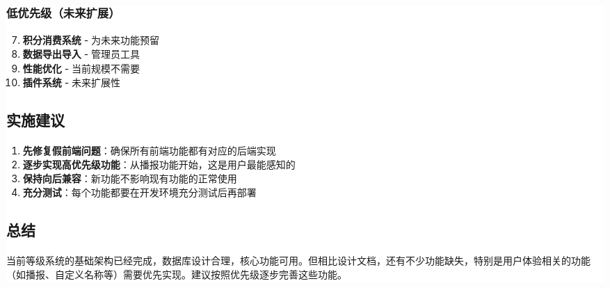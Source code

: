 ### 低优先级（未来扩展）
7. **积分消费系统** - 为未来功能预留
8. **数据导出导入** - 管理员工具
9. **性能优化** - 当前规模不需要
10. **插件系统** - 未来扩展性

## 实施建议

1. **先修复假前端问题**：确保所有前端功能都有对应的后端实现
2. **逐步实现高优先级功能**：从播报功能开始，这是用户最能感知的
3. **保持向后兼容**：新功能不影响现有功能的正常使用
4. **充分测试**：每个功能都要在开发环境充分测试后再部署

## 总结

当前等级系统的基础架构已经完成，数据库设计合理，核心功能可用。但相比设计文档，还有不少功能缺失，特别是用户体验相关的功能（如播报、自定义名称等）需要优先实现。建议按照优先级逐步完善这些功能。 